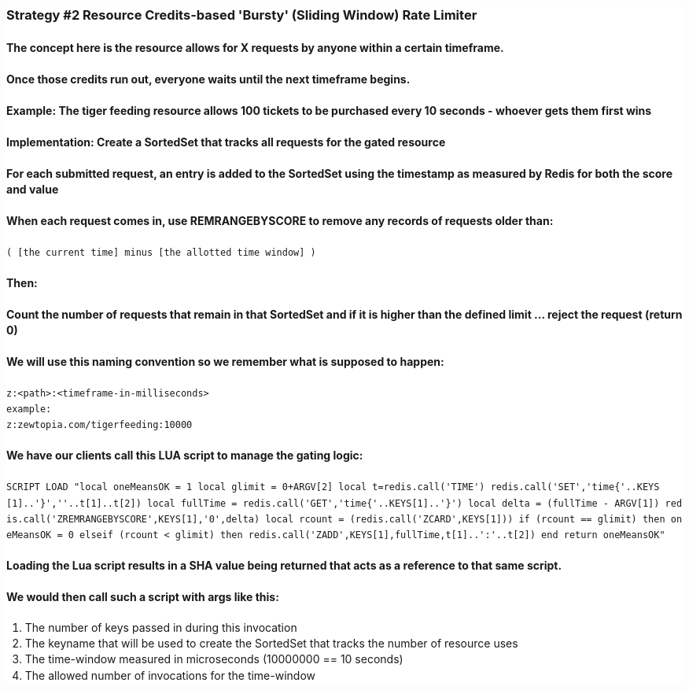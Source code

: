 ### Strategy #2 Resource Credits-based 'Bursty' (Sliding Window) Rate Limiter

#### The concept here is the resource allows for X requests by anyone within a certain timeframe.
#### Once those credits run out, everyone waits until the next timeframe begins.

#### Example:  The tiger feeding resource allows 100 tickets to be purchased every 10 seconds - whoever gets them first wins

#### Implementation:  Create a SortedSet that tracks all requests for the gated resource
#### For each submitted request, an entry is added to the SortedSet using the timestamp as measured by Redis for both the score and value 
#### When each request comes in, use REMRANGEBYSCORE to remove any records of requests older than:
```
( [the current time] minus [the allotted time window] )
``` 

#### Then:
#### Count the number of requests that remain in that SortedSet and if it is higher than the defined limit ... reject the request (return 0)

#### We will use this naming convention so we remember what is supposed to happen:
``` 
z:<path>:<timeframe-in-milliseconds>
example:
z:zewtopia.com/tigerfeeding:10000
```
#### We have our clients call this LUA script to manage the gating logic:
``` 
SCRIPT LOAD "local oneMeansOK = 1 local glimit = 0+ARGV[2] local t=redis.call('TIME') redis.call('SET','time{'..KEYS[1]..'}',''..t[1]..t[2]) local fullTime = redis.call('GET','time{'..KEYS[1]..'}') local delta = (fullTime - ARGV[1]) redis.call('ZREMRANGEBYSCORE',KEYS[1],'0',delta) local rcount = (redis.call('ZCARD',KEYS[1])) if (rcount == glimit) then oneMeansOK = 0 elseif (rcount < glimit) then redis.call('ZADD',KEYS[1],fullTime,t[1]..':'..t[2]) end return oneMeansOK"
```
#### Loading the Lua script results in a SHA value being returned that acts as a reference to that same script.
#### We would then call such a script with args like this:
<ol>
<li>The number of keys passed in during this invocation</li>
<li>The keyname that will be used to create the SortedSet that tracks the number of resource uses</li>
<li>The time-window measured in microseconds (10000000 == 10 seconds) </li>
<li>The allowed number of invocations for the time-window</li>
</ol>
